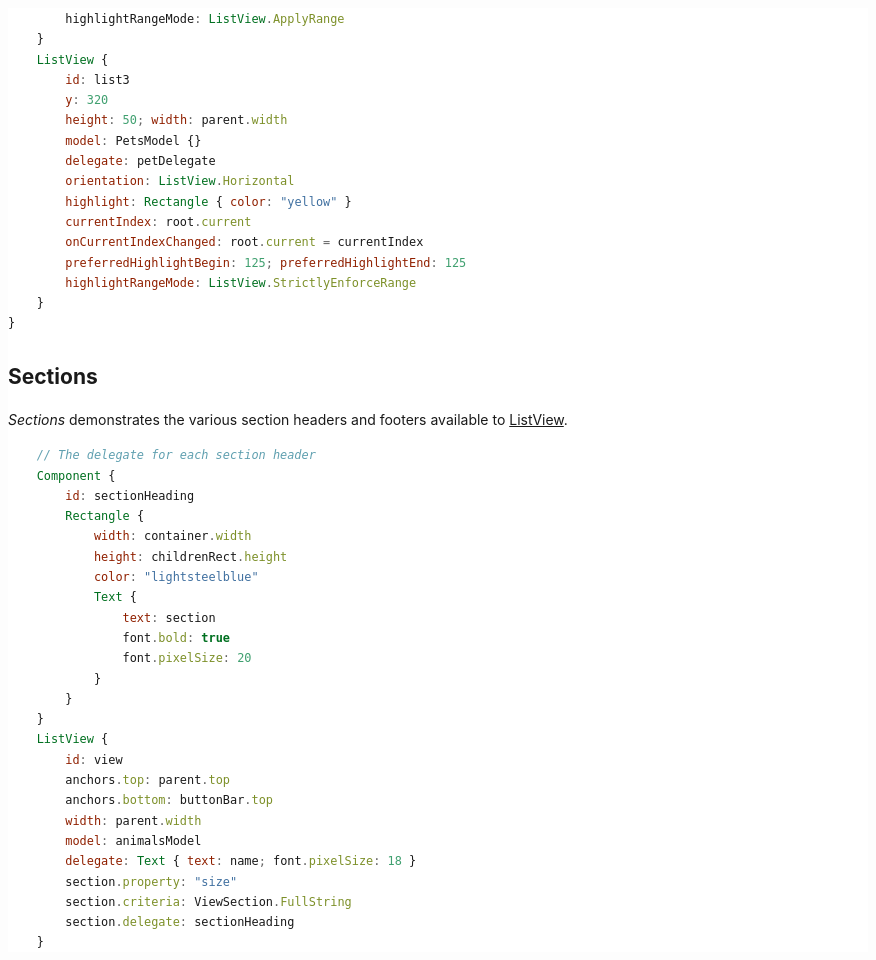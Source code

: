 ``` qml
        highlightRangeMode: ListView.ApplyRange
    }
    ListView {
        id: list3
        y: 320
        height: 50; width: parent.width
        model: PetsModel {}
        delegate: petDelegate
        orientation: ListView.Horizontal
        highlight: Rectangle { color: "yellow" }
        currentIndex: root.current
        onCurrentIndexChanged: root.current = currentIndex
        preferredHighlightBegin: 125; preferredHighlightEnd: 125
        highlightRangeMode: ListView.StrictlyEnforceRange
    }
}
```

<span id="sections"></span>
Sections
--------

*Sections* demonstrates the various section headers and footers available to [ListView](../QtQuick.ListView/index.html).

``` qml
    // The delegate for each section header
    Component {
        id: sectionHeading
        Rectangle {
            width: container.width
            height: childrenRect.height
            color: "lightsteelblue"
            Text {
                text: section
                font.bold: true
                font.pixelSize: 20
            }
        }
    }
    ListView {
        id: view
        anchors.top: parent.top
        anchors.bottom: buttonBar.top
        width: parent.width
        model: animalsModel
        delegate: Text { text: name; font.pixelSize: 18 }
        section.property: "size"
        section.criteria: ViewSection.FullString
        section.delegate: sectionHeading
    }
```
